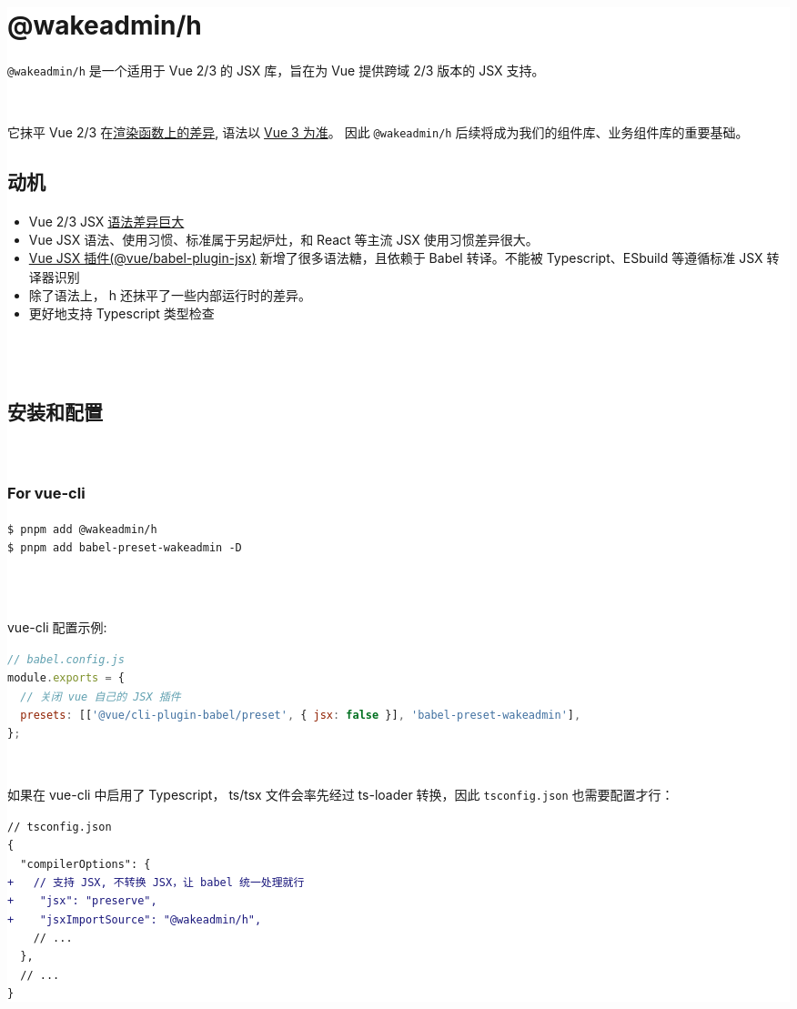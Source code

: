 # @wakeadmin/h

`@wakeadmin/h` 是一个适用于 Vue 2/3 的 JSX 库，旨在为 Vue 提供跨域 2/3 版本的 JSX 支持。

<br>

它抹平 Vue 2/3 在[渲染函数上的差异](https://www.notion.so/wakedata/Vue-2-3-302cbe0e37794345bbfbd89e32d617db), 语法以 [Vue 3 为准](https://vuejs.org/guide/extras/render-function.html)。 因此 `@wakeadmin/h` 后续将成为我们的组件库、业务组件库的重要基础。

## 动机

- Vue 2/3 JSX [语法差异巨大](https://www.notion.so/wakedata/Vue-2-3-302cbe0e37794345bbfbd89e32d617db)
- Vue JSX 语法、使用习惯、标准属于另起炉灶，和 React 等主流 JSX 使用习惯差异很大。
- [Vue JSX 插件(@vue/babel-plugin-jsx)](https://github.com/vuejs/jsx-next) 新增了很多语法糖，且依赖于 Babel 转译。不能被 Typescript、ESbuild 等遵循标准 JSX 转译器识别
- 除了语法上， h 还抹平了一些内部运行时的差异。
- 更好地支持 Typescript 类型检查

<br>
<br>

## 安装和配置

<br>

### For vue-cli

```shell
$ pnpm add @wakeadmin/h
$ pnpm add babel-preset-wakeadmin -D
```

<br>
<br>

vue-cli 配置示例:

```js
// babel.config.js
module.exports = {
  // 关闭 vue 自己的 JSX 插件
  presets: [['@vue/cli-plugin-babel/preset', { jsx: false }], 'babel-preset-wakeadmin'],
};
```

<br>

如果在 vue-cli 中启用了 Typescript， ts/tsx 文件会率先经过 ts-loader 转换，因此 `tsconfig.json` 也需要配置才行：

```diff
// tsconfig.json
{
  "compilerOptions": {
+   // 支持 JSX, 不转换 JSX，让 babel 统一处理就行
+    "jsx": "preserve",
+    "jsxImportSource": "@wakeadmin/h",
    // ...
  },
  // ...
}
```
